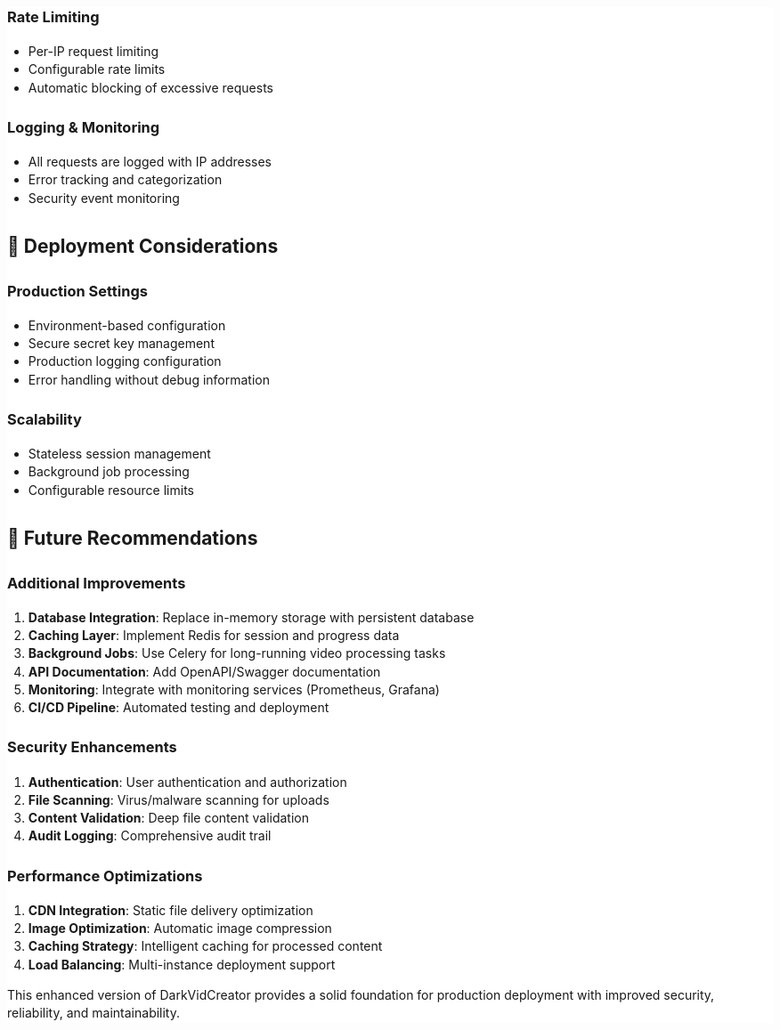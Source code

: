 ### Rate Limiting
- Per-IP request limiting
- Configurable rate limits
- Automatic blocking of excessive requests

### Logging & Monitoring
- All requests are logged with IP addresses
- Error tracking and categorization
- Security event monitoring

## 🚀 Deployment Considerations

### Production Settings
- Environment-based configuration
- Secure secret key management
- Production logging configuration
- Error handling without debug information

### Scalability
- Stateless session management
- Background job processing
- Configurable resource limits

## 📝 Future Recommendations

### Additional Improvements
1. **Database Integration**: Replace in-memory storage with persistent database
2. **Caching Layer**: Implement Redis for session and progress data
3. **Background Jobs**: Use Celery for long-running video processing tasks
4. **API Documentation**: Add OpenAPI/Swagger documentation
5. **Monitoring**: Integrate with monitoring services (Prometheus, Grafana)
6. **CI/CD Pipeline**: Automated testing and deployment

### Security Enhancements
1. **Authentication**: User authentication and authorization
2. **File Scanning**: Virus/malware scanning for uploads
3. **Content Validation**: Deep file content validation
4. **Audit Logging**: Comprehensive audit trail

### Performance Optimizations
1. **CDN Integration**: Static file delivery optimization
2. **Image Optimization**: Automatic image compression
3. **Caching Strategy**: Intelligent caching for processed content
4. **Load Balancing**: Multi-instance deployment support

This enhanced version of DarkVidCreator provides a solid foundation for production deployment with improved security, reliability, and maintainability.